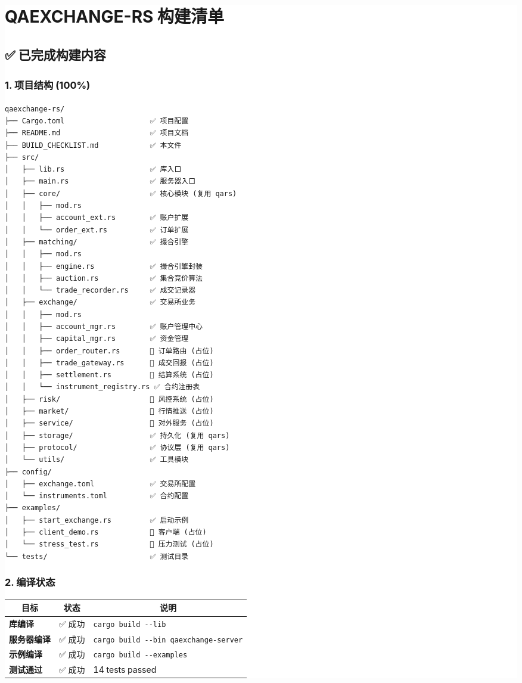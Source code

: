# QAEXCHANGE-RS 构建清单

## ✅ 已完成构建内容

### 1. 项目结构 (100%)

```
qaexchange-rs/
├── Cargo.toml                    ✅ 项目配置
├── README.md                     ✅ 项目文档
├── BUILD_CHECKLIST.md            ✅ 本文件
├── src/
│   ├── lib.rs                    ✅ 库入口
│   ├── main.rs                   ✅ 服务器入口
│   ├── core/                     ✅ 核心模块 (复用 qars)
│   │   ├── mod.rs
│   │   ├── account_ext.rs        ✅ 账户扩展
│   │   └── order_ext.rs          ✅ 订单扩展
│   ├── matching/                 ✅ 撮合引擎
│   │   ├── mod.rs
│   │   ├── engine.rs             ✅ 撮合引擎封装
│   │   ├── auction.rs            ✅ 集合竞价算法
│   │   └── trade_recorder.rs     ✅ 成交记录器
│   ├── exchange/                 ✅ 交易所业务
│   │   ├── mod.rs
│   │   ├── account_mgr.rs        ✅ 账户管理中心
│   │   ├── capital_mgr.rs        ✅ 资金管理
│   │   ├── order_router.rs       🚧 订单路由 (占位)
│   │   ├── trade_gateway.rs      🚧 成交回报 (占位)
│   │   ├── settlement.rs         🚧 结算系统 (占位)
│   │   └── instrument_registry.rs ✅ 合约注册表
│   ├── risk/                     🚧 风控系统 (占位)
│   ├── market/                   🚧 行情推送 (占位)
│   ├── service/                  🚧 对外服务 (占位)
│   ├── storage/                  ✅ 持久化 (复用 qars)
│   ├── protocol/                 ✅ 协议层 (复用 qars)
│   └── utils/                    ✅ 工具模块
├── config/
│   ├── exchange.toml             ✅ 交易所配置
│   └── instruments.toml          ✅ 合约配置
├── examples/
│   ├── start_exchange.rs         ✅ 启动示例
│   ├── client_demo.rs            🚧 客户端 (占位)
│   └── stress_test.rs            🚧 压力测试 (占位)
└── tests/                        ✅ 测试目录
```

### 2. 编译状态

| 目标 | 状态 | 说明 |
|------|------|------|
| **库编译** | ✅ 成功 | `cargo build --lib` |
| **服务器编译** | ✅ 成功 | `cargo build --bin qaexchange-server` |
| **示例编译** | ✅ 成功 | `cargo build --examples` |
| **测试通过** | ✅ 成功 | 14 tests passed |
